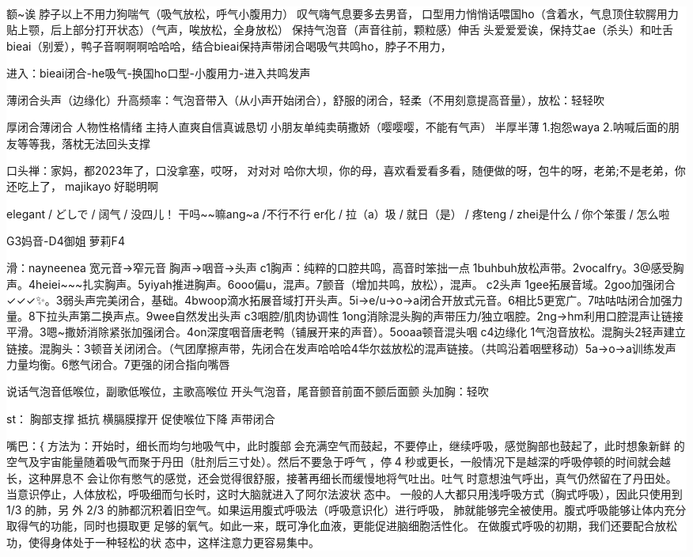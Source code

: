 



额~诶
脖子以上不用力狗喘气（吸气放松，呼气小腹用力）
叹气嗨气息要多去男音，
口型用力悄悄话喂国ho（含着水，气息顶住软腭用力贴上颚，后上部分打开状态）（气声，唉放松，全身放松）
保持气泡音（声音往前，颗粒感）伸舌 头爱爱爱诶，保持艾ae（杀头）和吐舌bieai（别爱），鸭子音啊啊啊哈哈哈，结合bieai保持声带闭合喝吸气共鸣ho，脖子不用力，

进入：bieai闭合-he吸气-换国ho口型-小腹用力-进入共鸣发声


薄闭合头声（边缘化）升高频率：气泡音带入（从小声开始闭合），舒服的闭合，轻柔（不用刻意提高音量），放松：轻轻吹

厚闭合薄闭合
人物性格情绪
主持人直爽自信真诚恳切
小朋友单纯卖萌撒娇（嘤嘤嘤，不能有气声）
半厚半薄
1.抱怨waya
2.呐喊后面的朋友等等我，落枕无法回头支撑

口头禅：家妈，都2023年了，口没拿塞，哎呀，
对对对
哈你大坝，你的母，喜欢看爱看多看，随便做的呀，包牛的呀，老弟;不是老弟，你还吃上了，
majikayo
好聪明啊

elegant / どしで / 阔气  /  没四儿！  干吗~~嘛ang~a /不行不行  er化 / 拉（a）圾 / 就日（是） / 疼teng / zhei是什么  / 你个笨蛋 / 怎么啦

G3妈音-D4御姐 萝莉F4

滑：nayneenea
宽元音→窄元音
胸声→咽音→头声
c1胸声：纯粹的口腔共鸣，高音时笨拙一点
1buhbuh放松声带。2vocalfry。3@感受胸声。4heiei~~~扎实胸声。5yiyah推进胸声。6ooo偏u，混声。7颤音（增加共鸣，放松），混声。
c2头声
1gee拓展音域。2goo加强闭合✓✓✓✨。3弱头声完美闭合，基础。4bwoop滴水拓展音域打开头声。5i→e/u→o→a闭合开放式元音。6相比5更宽广。7咕咕咕闭合加强力量。8下拉头声第二换声点。9wee自然发出头声
c3咽腔/肌肉协调性
1ong消除混头胸的声带压力/独立咽腔。2ng→hm利用口腔混声让链接平滑。3嗯~撒娇消除紧张加强闭合。4on深度咽音唐老鸭（铺展开来的声音）。5ooaa顿音混头咽
c4边缘化
1气泡音放松。混胸头2轻声建立链接。混胸头：3顿音关闭闭合。（气团摩擦声带，先闭合在发声哈哈哈4华尔兹放松的混声链接。（共鸣沿着咽壁移动）5a→o→a训练发声力量均衡。6憋气闭合。7更强的闭合指向嘴唇



说话气泡音低喉位，副歌低喉位，主歌高喉位
开头气泡音，尾音颤音前面不颤后面颤
头加胸：轻吹

st：
胸部支撑 抵抗 横膈膜撑开 促使喉位下降 声带闭合

嘴巴：{
    方法为：开始时，细长而均匀地吸气中，此时腹部
会充满空气而鼓起，不要停止，继续呼吸，感觉胸部也鼓起了，此时想象新鲜
的空气及宇宙能量随着吸气而聚于丹田（肚剂后三寸处）。然后不要急于呼气
，停 4 秒或更长，一般情况下是越深的呼吸停顿的时间就会越长，这种屏息不
会让你有憋气的感觉，还会觉得很舒服，接著再细长而缓慢地将气吐出。吐气
时意想浊气呼出，真气仍然留在了丹田处。
当意识停止，人体放松，呼吸细而匀长时，这时大脑就进入了阿尔法波状
态中。
一般的人大都只用浅呼吸方式（胸式呼吸），因此只使用到 1/3 的肺，另
外 2/3 的肺都沉积着旧空气。如果运用腹式呼吸法（呼吸意识化）进行呼吸，
肺就能够完全被使用。腹式呼吸能够让体内充分取得气的功能，同时也摄取更
足够的氧气。如此一来，既可净化血液，更能促进脑细胞活性化。
在做腹式呼吸的初期，我们还要配合放松功，使得身体处于一种轻松的状
态中，这样注意力更容易集中。